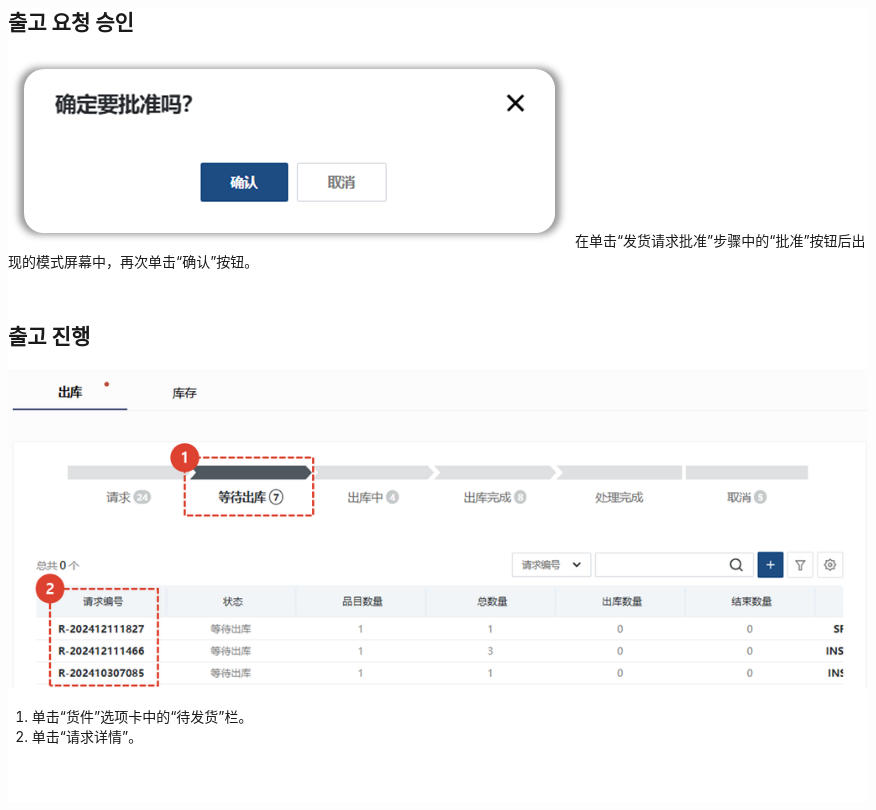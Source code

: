 ## 출고 요청 승인
![036](./img/036.png)
在单击“发货请求批准”步骤中的“批准”按钮后出现的模式屏幕中，再次单击“确认”按钮。
<br/>
<br/>

## 출고 진행
![037](./img/037.png)
1. 单击“货件”选项卡中的“待发货”栏。
1. 单击“请求详情”。
<br/>
<br/>
